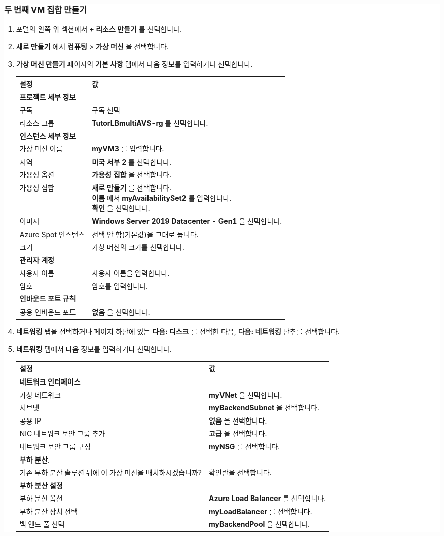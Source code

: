### <a name="create-second-set-of-vms"></a>두 번째 VM 집합 만들기

1. 포털의 왼쪽 위 섹션에서 **+ 리소스 만들기** 를 선택합니다.

2. **새로 만들기** 에서 **컴퓨팅**  >  **가상 머신** 을 선택합니다.

3. **가상 머신 만들기** 페이지의 **기본 사항** 탭에서 다음 정보를 입력하거나 선택합니다.

    | 설정 | 값 |
    | ------- | ----- |
    | **프로젝트 세부 정보** |   |
    | 구독 | 구독 선택 |
    | 리소스 그룹 | **TutorLBmultiAVS-rg** 를 선택합니다. |
    | **인스턴스 세부 정보** |   |
    | 가상 머신 이름 | **myVM3** 를 입력합니다. |
    | 지역 | **미국 서부 2** 를 선택합니다. |
    | 가용성 옵션 | **가용성 집합** 을 선택합니다. |
    | 가용성 집합 | **새로 만들기** 를 선택합니다. </br> **이름** 에서 **myAvailabilitySet2** 를 입력합니다. </br> **확인** 을 선택합니다. |
    | 이미지 | **Windows Server 2019 Datacenter - Gen1** 을 선택합니다. |
    | Azure Spot 인스턴스 | 선택 안 함(기본값)을 그대로 둡니다. |
    | 크기 | 가상 머신의 크기를 선택합니다. |
    | **관리자 계정** |   |
    | 사용자 이름 | 사용자 이름을 입력합니다. |
    | 암호 | 암호를 입력합니다. |
    | **인바운드 포트 규칙** |   |
    | 공용 인바운드 포트 | **없음** 을 선택합니다. |

4. **네트워킹** 탭을 선택하거나 페이지 하단에 있는 **다음: 디스크** 를 선택한 다음, **다음: 네트워킹** 단추를 선택합니다.

5. **네트워킹** 탭에서 다음 정보를 입력하거나 선택합니다.

    | 설정 | 값 |
    | ------- | ----- |
    | **네트워크 인터페이스** |   |
    | 가상 네트워크 | **myVNet** 을 선택합니다. |
    | 서브넷 | **myBackendSubnet** 을 선택합니다. |
    | 공용 IP | **없음** 을 선택합니다. |
    | NIC 네트워크 보안 그룹 추가 | **고급** 을 선택합니다. |
    | 네트워크 보안 그룹 구성 | **myNSG** 를 선택합니다. | 
    | **부하 분산**. |   |
    | 기존 부하 분산 솔루션 뒤에 이 가상 머신을 배치하시겠습니까? | 확인란을 선택합니다. |
    | **부하 분산 설정** |   |
    | 부하 분산 옵션 | **Azure Load Balancer** 를 선택합니다. |
    | 부하 분산 장치 선택 | **myLoadBalancer** 를 선택합니다. |
    | 백 엔드 풀 선택 | **myBackendPool** 을 선택합니다. |
